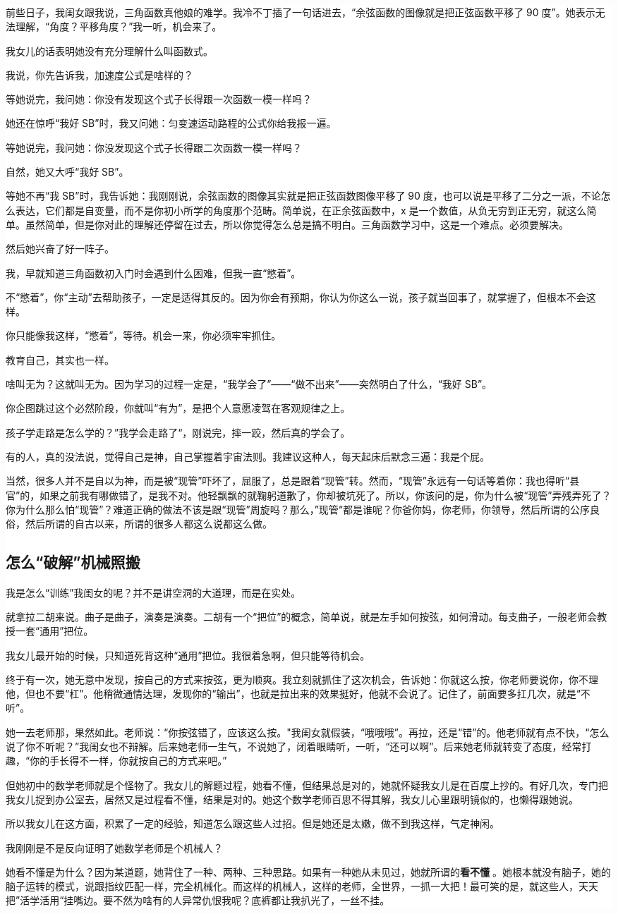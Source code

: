 前些日子，我闺女跟我说，三角函数真他娘的难学。我冷不丁插了一句话进去，“余弦函数的图像就是把正弦函数平移了 90 度”。她表示无法理解，“角度？平移角度？”我一听，机会来了。

我女儿的话表明她没有充分理解什么叫函数式。

我说，你先告诉我，加速度公式是啥样的？

等她说完，我问她：你没有发现这个式子长得跟一次函数一模一样吗？

她还在惊呼“我好 SB”时，我又问她：匀变速运动路程的公式你给我报一遍。

等她说完，我问她：你没发现这个式子长得跟二次函数一模一样吗？

自然，她又大呼“我好 SB”。

等她不再“我 SB”时，我告诉她：我刚刚说，余弦函数的图像其实就是把正弦函数图像平移了 90 度，也可以说是平移了二分之一派，不论怎么表达，它们都是自变量，而不是你初小所学的角度那个范畴。简单说，在正余弦函数中，x 是一个数值，从负无穷到正无穷，就这么简单。虽然简单，但是你对此的理解还停留在过去，所以你觉得怎么总是搞不明白。三角函数学习中，这是一个难点。必须要解决。

然后她兴奋了好一阵子。

我，早就知道三角函数初入门时会遇到什么困难，但我一直“憋着”。

不“憋着”，你“主动”去帮助孩子，一定是适得其反的。因为你会有预期，你认为你这么一说，孩子就当回事了，就掌握了，但根本不会这样。

你只能像我这样，“憋着”，等待。机会一来，你必须牢牢抓住。

教育自己，其实也一样。

啥叫无为？这就叫无为。因为学习的过程一定是，“我学会了”——“做不出来”——突然明白了什么，“我好 SB”。

你企图跳过这个必然阶段，你就叫“有为”，是把个人意愿凌驾在客观规律之上。

孩子学走路是怎么学的？”我学会走路了“，刚说完，摔一跤，然后真的学会了。

有的人，真的没法说，觉得自己是神，自己掌握着宇宙法则。我建议这种人，每天起床后默念三遍：我是个屁。

当然，很多人并不是自以为神，而是被“现管”吓坏了，屈服了，总是跟着“现管”转。然而，“现管”永远有一句话等着你：我也得听“县官”的，如果之前我有哪做错了，是我不对。他轻飘飘的就鞠躬道歉了，你却被坑死了。所以，你该问的是，你为什么被“现管”弄残弄死了？你为什么那么怕“现管”？难道正确的做法不该是跟“现管”周旋吗？那么，”现管“都是谁呢？你爸你妈，你老师，你领导，然后所谓的公序良俗，然后所谓的自古以来，所谓的很多人都这么说都这么做。

## 怎么“破解”机械照搬

我是怎么“训练”我闺女的呢？并不是讲空洞的大道理，而是在实处。

就拿拉二胡来说。曲子是曲子，演奏是演奏。二胡有一个“把位”的概念，简单说，就是左手如何按弦，如何滑动。每支曲子，一般老师会教授一套“通用”把位。

我女儿最开始的时候，只知道死背这种“通用”把位。我很着急啊，但只能等待机会。

终于有一次，她无意中发现，按自己的方式来按弦，更为顺爽。我立刻就抓住了这次机会，告诉她：你就这么按，你老师要说你，你不理他，但也不要“杠”。他稍微通情达理，发现你的“输出”，也就是拉出来的效果挺好，他就不会说了。记住了，前面要多扛几次，就是“不听”。

她一去老师那，果然如此。老师说：“你按弦错了，应该这么按。"我闺女就假装，“哦哦哦”。再拉，还是“错”的。他老师就有点不快，“怎么说了你不听呢？”我闺女也不辩解。后来她老师一生气，不说她了，闭着眼睛听，一听，“还可以啊”。后来她老师就转变了态度，经常打趣，“你的手长得不一样，你就按自己的方式来吧。”

但她初中的数学老师就是个怪物了。我女儿的解题过程，她看不懂，但结果总是对的，她就怀疑我女儿是在百度上抄的。有好几次，专门把我女儿捉到办公室去，居然又是过程看不懂，结果是对的。她这个数学老师百思不得其解，我女儿心里跟明镜似的，也懒得跟她说。

所以我女儿在这方面，积累了一定的经验，知道怎么跟这些人过招。但是她还是太嫩，做不到我这样，气定神闲。

我刚刚是不是反向证明了她数学老师是个机械人？

她看不懂是为什么？因为某道题，她背住了一种、两种、三种思路。如果有一种她从未见过，她就所谓的**看不懂** 。她根本就没有脑子，她的脑子运转的模式，说跟指纹匹配一样，完全机械化。而这样的机械人，这样的老师，全世界，一抓一大把！最可笑的是，就这些人，天天把”活学活用“挂嘴边。要不然为啥有的人异常仇恨我呢？底裤都让我扒光了，一丝不挂。
